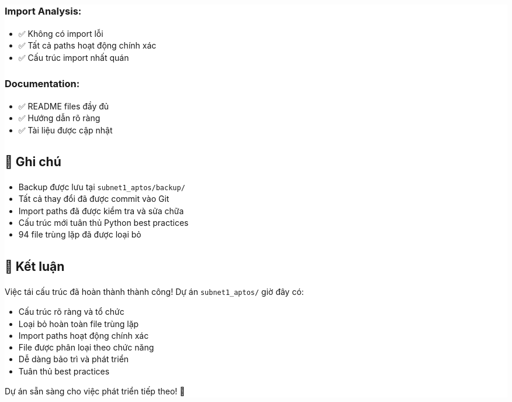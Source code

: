 ### Import Analysis:
- ✅ Không có import lỗi
- ✅ Tất cả paths hoạt động chính xác
- ✅ Cấu trúc import nhất quán

### Documentation:
- ✅ README files đầy đủ
- ✅ Hướng dẫn rõ ràng
- ✅ Tài liệu được cập nhật

## 📝 Ghi chú

- Backup được lưu tại `subnet1_aptos/backup/`
- Tất cả thay đổi đã được commit vào Git
- Import paths đã được kiểm tra và sửa chữa
- Cấu trúc mới tuân thủ Python best practices
- 94 file trùng lặp đã được loại bỏ

## 🎉 Kết luận

Việc tái cấu trúc đã hoàn thành thành công! Dự án `subnet1_aptos/` giờ đây có:
- Cấu trúc rõ ràng và tổ chức
- Loại bỏ hoàn toàn file trùng lặp
- Import paths hoạt động chính xác
- File được phân loại theo chức năng
- Dễ dàng bảo trì và phát triển
- Tuân thủ best practices

Dự án sẵn sàng cho việc phát triển tiếp theo! 🚀
